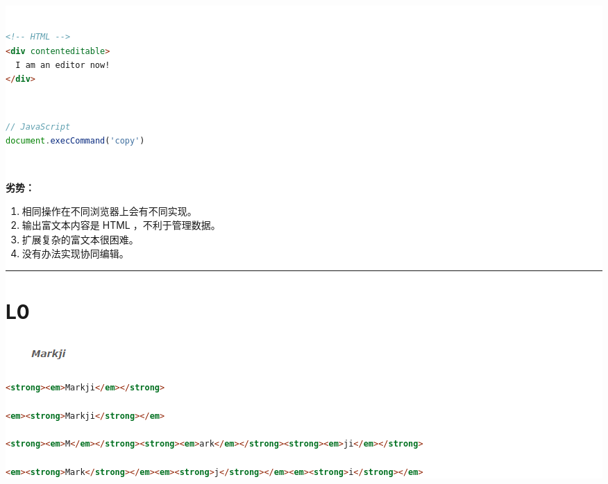 <br/>

```html {2}
<!-- HTML -->
<div contenteditable>
  I am an editor now!
</div>
```

<br/>

```javascript
// JavaScript
document.execCommand('copy')
```

<br/>
<div class="mt-10"></div>

**劣势：**
1. 相同操作在不同浏览器上会有不同实现。
2. 输出富文本内容是 HTML ，不利于管理数据。
3. 扩展复杂的富文本很困难。
4. 没有办法实现协同编辑。

</template>

<style>
  ol {
    list-style: number;
  }
</style>





---

# L0

<img class="mx-auto my-15 w-80" src="/assets/img/bold-markji.png" alt="bold-markji" />

<v-click>

```html
<strong><em>Markji</em></strong>

<em><strong>Markji</strong></em>

<strong><em>M</em></strong><strong><em>ark</em></strong><strong><em>ji</em></strong>

<em><strong>Mark</strong></em><em><strong>j</strong></em><em><strong>i</strong></em>
```
